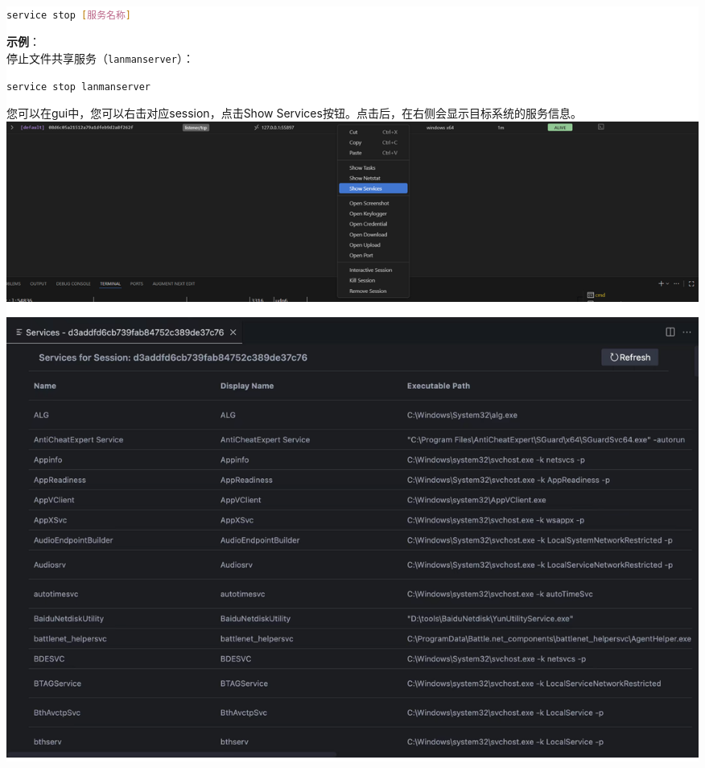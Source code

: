 ```bash
service stop [服务名称]
```

**示例**：  
停止文件共享服务（`lanmanserver`）：
```bash
service stop lanmanserver
```

您可以在gui中，您可以右击对应session，点击Show Services按钮。点击后，在右侧会显示目标系统的服务信息。
![image-20250822142797224752](/IoM/assets/usage/implant/show-services.png)

![image-20250822142797224752](/IoM/assets/usage/implant/services-list.png)
